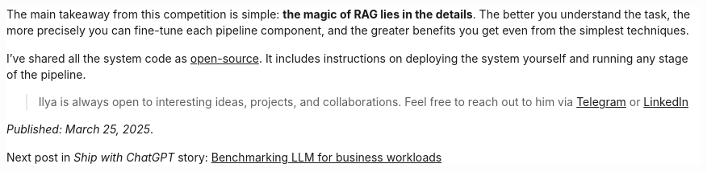 The main takeaway from this competition is simple: **the magic of RAG lies in the details**. The better you understand the task, the more precisely you can fine-tune each pipeline component, and the greater benefits you get even from the simplest techniques.

I’ve shared all the system code as [open-source](https://github.com/IlyaRice/RAG-Challenge-2/tree/main). It includes instructions on deploying the system yourself and running any stage of the pipeline.

> Ilya is always open to interesting ideas, projects, and collaborations. Feel free to reach out to him via [Telegram](https://abdullin.com/ilya/how-to-build-best-rag/t.me/IlyaRice) or [LinkedIn](https://www.linkedin.com/in/ilya-rice/)

_Published: March 25, 2025_.

Next post in _Ship with ChatGPT_ story: [Benchmarking LLM for business workloads](https://abdullin.com/llm-benchmarks)